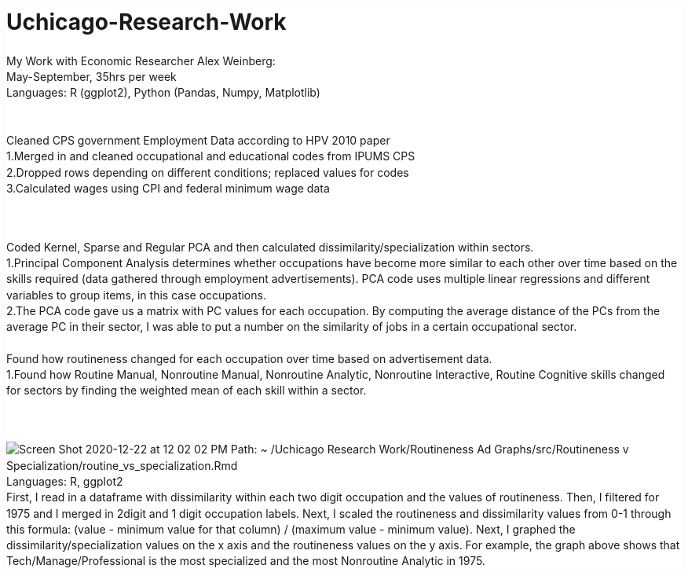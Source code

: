 # Uchicago-Research-Work

My Work with Economic Researcher Alex Weinberg:
<br />
May-September, 35hrs per week
<br />
Languages: R (ggplot2), Python (Pandas, Numpy, Matplotlib)
<br /><br /><br />
Cleaned CPS government Employment Data according to HPV 2010 paper
<br />
  1.Merged in and cleaned occupational and educational codes from IPUMS CPS
  <br />
  2.Dropped rows depending on different conditions; replaced values for codes
  <br />
  3.Calculated wages using CPI and federal minimum wage data
  <br />
<br /><br />
  
Coded Kernel, Sparse and Regular PCA and then calculated dissimilarity/specialization within sectors.
<br />
  1.Principal Component Analysis determines whether occupations have become more similar to each other over time based on the skills required (data gathered through employment advertisements). PCA code uses multiple linear regressions and different variables to group items, in this case occupations.
  <br />
  2.The PCA code gave us a matrix with PC values for each occupation. By computing the average distance of the PCs from the average PC in their sector, I was able to put a number on the similarity of jobs in a certain occupational sector. 
  <br /><br />
Found how routineness changed for each occupation over time based on advertisement data.
  <br />
  1.Found how Routine Manual, Nonroutine Manual, Nonroutine Analytic, Nonroutine Interactive, Routine Cognitive skills changed for sectors by finding the weighted mean of each skill within a sector. 

<br/>
<br/>



<img width="534" alt="Screen Shot 2020-12-22 at 12 02 02 PM" src="https://user-images.githubusercontent.com/57605923/102928491-a36e0880-444d-11eb-8671-0de1f52eb2ba.png">
Path: ~ /Uchicago Research Work/Routineness Ad Graphs/src/Routineness v Specialization/routine_vs_specialization.Rmd
<br/>
Languages: R, ggplot2
<br/>
First, I read in a dataframe with dissimilarity within each two digit occupation and the values of routineness. Then, I filtered for 1975 and I merged in 2digit and 1 digit occupation labels. Next, I scaled the routineness and dissimilarity values from 0-1 through this formula: (value - minimum value for that column)  / (maximum value - minimum value). Next, I graphed the dissimilarity/specialization values on the x axis and the routineness values on the y axis. For example, the graph above shows that Tech/Manage/Professional is the most specialized and the most Nonroutine Analytic in 1975. 
